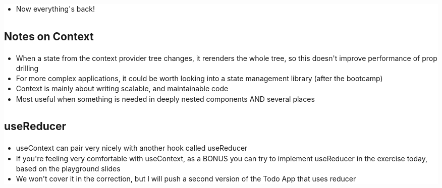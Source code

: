 ```js
```

- Now everything's back!

## Notes on Context

- When a state from the context provider tree changes, it rerenders the whole tree, so this doesn't improve performance of prop drilling
- For more complex applications, it could be worth looking into a state management library (after the bootcamp)
- Context is mainly about writing scalable, and maintainable code
- Most useful when something is needed in deeply nested components AND several places

## useReducer

- useContext can pair very nicely with another hook called useReducer
- If you're feeling very comfortable with useContext, as a BONUS you can try to implement useReducer in the exercise today, based on the playground slides
- We won't cover it in the correction, but I will push a second version of the Todo App that uses reducer
